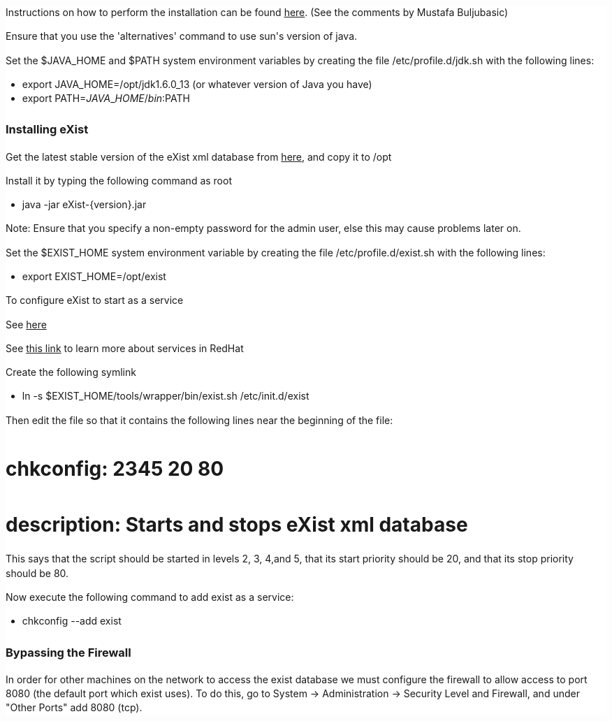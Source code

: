 Instructions on how to perform the installation can be found [here](http://www.cyberciti.biz/faq/linux-unix-set-java_home-path-variable/). (See the comments by Mustafa Buljubasic)

Ensure that you use the 'alternatives' command to use sun's version of java.

Set the $JAVA\_HOME and $PATH system environment variables by creating the file /etc/profile.d/jdk.sh with the following lines:

  * export JAVA\_HOME=/opt/jdk1.6.0\_13 (or whatever version of Java you have)
  * export PATH=$JAVA\_HOME/bin:$PATH

### Installing eXist ###

Get the latest stable version of the eXist xml database from [here](http://exist.sourceforge.net/download.html), and copy it to /opt

Install it by typing the following command as root

  * java -jar eXist-{version}.jar

Note: Ensure that you specify a non-empty password for the admin user, else this may cause problems later on.

Set the $EXIST\_HOME system environment variable by creating the file /etc/profile.d/exist.sh with the following lines:

  * export EXIST\_HOME=/opt/exist

To configure eXist to start as a service

See [here](http://exist.sourceforge.net/quickstart.html#sect9)

See [this link](http://www.centos.org/docs/5/html/Deployment_Guide-en-US/ch-services.html) to learn more about services in RedHat

Create the following symlink

  * ln -s $EXIST\_HOME/tools/wrapper/bin/exist.sh /etc/init.d/exist

Then edit the file so that it contains the following lines near the beginning of the file:

# chkconfig: 2345 20 80

# description: Starts and stops eXist xml database

This says that the script should be started in levels 2,  3,  4,and 5, that its start priority should be 20, and that its stop priority should be 80.

Now execute the following command to add exist as a service:

  * chkconfig --add exist


### Bypassing the Firewall ###

In order for other machines on the network to access the exist database we must configure the firewall to allow access to port 8080 (the default port which exist uses). To do this, go to System -> Administration -> Security Level and Firewall, and under "Other Ports" add 8080 (tcp).
